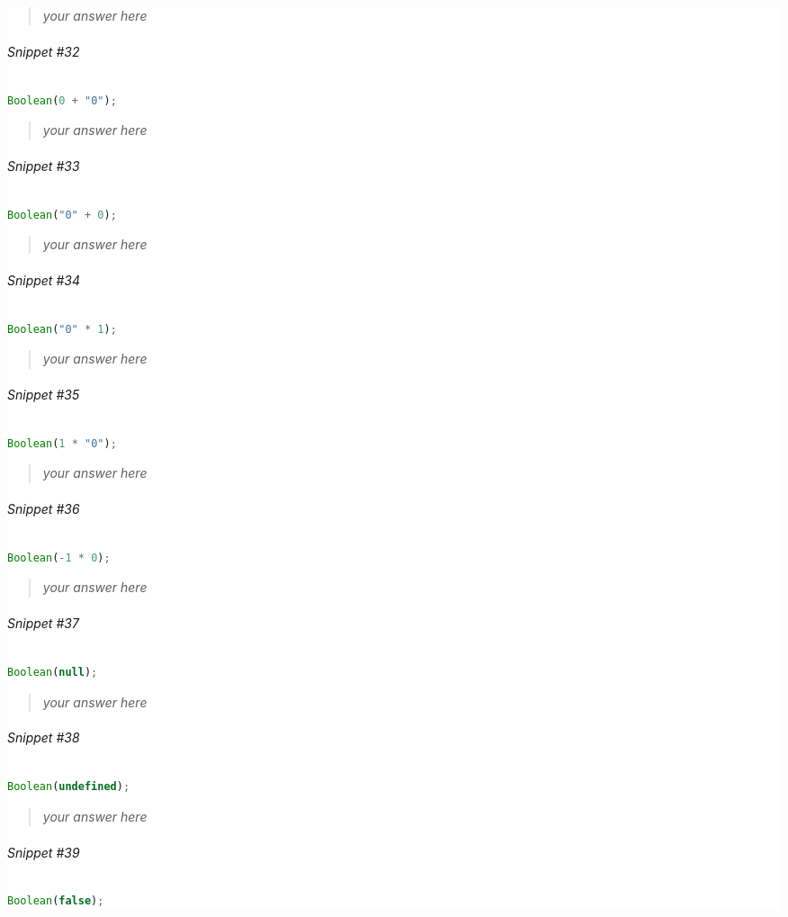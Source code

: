 > _your answer here_

###### Snippet #32

```js
Boolean(0 + "0");
```

> _your answer here_

###### Snippet #33

```js
Boolean("0" + 0);
```

> _your answer here_

###### Snippet #34

```js
Boolean("0" * 1);
```

> _your answer here_

###### Snippet #35

```js
Boolean(1 * "0");
```

> _your answer here_

###### Snippet #36

```js
Boolean(-1 * 0);
```

> _your answer here_

###### Snippet #37

```js
Boolean(null);
```

> _your answer here_

###### Snippet #38

```js
Boolean(undefined);
```

> _your answer here_

###### Snippet #39

```js
Boolean(false);
```
